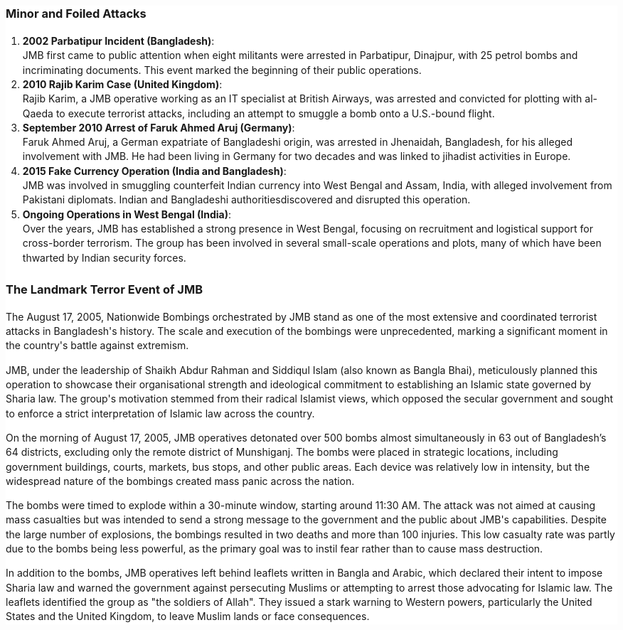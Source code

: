 ### **Minor and Foiled Attacks**

1. **2002 Parbatipur Incident (Bangladesh)**:  
   JMB first came to public attention when eight militants were arrested in Parbatipur, Dinajpur, with 25 petrol bombs and incriminating documents. This event marked the beginning of their public operations​.  
2. **2010 Rajib Karim Case (United Kingdom)**:  
   Rajib Karim, a JMB operative working as an IT specialist at British Airways, was arrested and convicted for plotting with al-Qaeda to execute terrorist attacks, including an attempt to smuggle a bomb onto a U.S.-bound flight​.  
3. **September 2010 Arrest of Faruk Ahmed Aruj (Germany)**:  
   Faruk Ahmed Aruj, a German expatriate of Bangladeshi origin, was arrested in Jhenaidah, Bangladesh, for his alleged involvement with JMB. He had been living in Germany for two decades and was linked to jihadist activities in Europe.  
4. **2015 Fake Currency Operation (India and Bangladesh)**:  
   JMB was involved in smuggling counterfeit Indian currency into West Bengal and Assam, India, with alleged involvement from Pakistani diplomats. Indian and Bangladeshi authorities​discovered and disrupted this operation.  
5. **Ongoing Operations in West Bengal (India)**:  
   Over the years, JMB has established a strong presence in West Bengal, focusing on recruitment and logistical support for cross-border terrorism. The group has been involved in several small-scale operations and plots, many of which have been thwarted by Indian security forces​.

### The Landmark Terror Event of JMB

The August 17, 2005, Nationwide Bombings orchestrated by JMB stand as one of the most extensive and coordinated terrorist attacks in Bangladesh's history. The scale and execution of the bombings were unprecedented, marking a significant moment in the country's battle against extremism.

JMB, under the leadership of Shaikh Abdur Rahman and Siddiqul Islam (also known as Bangla Bhai), meticulously planned this operation to showcase their organisational strength and ideological commitment to establishing an Islamic state governed by Sharia law. The group's motivation stemmed from their radical Islamist views, which opposed the secular government and sought to enforce a strict interpretation of Islamic law across the country.

On the morning of August 17, 2005, JMB operatives detonated over 500 bombs almost simultaneously in 63 out of Bangladesh’s 64 districts, excluding only the remote district of Munshiganj. The bombs were placed in strategic locations, including government buildings, courts, markets, bus stops, and other public areas. Each device was relatively low in intensity, but the widespread nature of the bombings created mass panic across the nation.

The bombs were timed to explode within a 30-minute window, starting around 11:30 AM. The attack was not aimed at causing mass casualties but was intended to send a strong message to the government and the public about JMB's capabilities. Despite the large number of explosions, the bombings resulted in two deaths and more than 100 injuries. This low casualty rate was partly due to the bombs being less powerful, as the primary goal was to instil fear rather than to cause mass destruction.

In addition to the bombs, JMB operatives left behind leaflets written in Bangla and Arabic, which declared their intent to impose Sharia law and warned the government against persecuting Muslims or attempting to arrest those advocating for Islamic law. The leaflets identified the group as "the soldiers of Allah". They issued a stark warning to Western powers, particularly the United States and the United Kingdom, to leave Muslim lands or face consequences.
